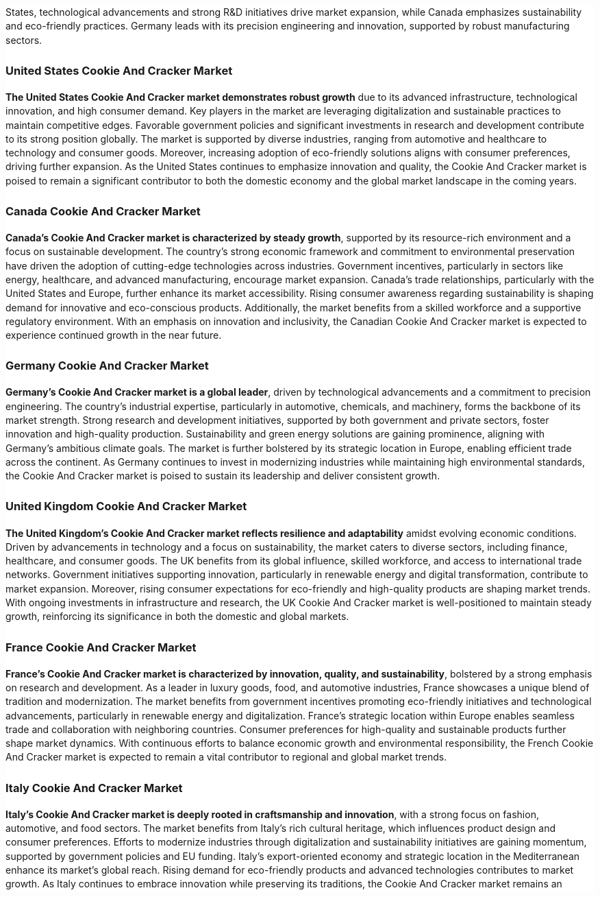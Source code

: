 States, technological advancements and strong R&amp;D initiatives drive market expansion, while Canada emphasizes sustainability and eco-friendly practices. Germany leads with its precision engineering and innovation, supported by robust manufacturing sectors.</span></em></p></blockquote><h3><strong>United States Cookie And Cracker Market</strong></h3><p><strong>The United States Cookie And Cracker market demonstrates robust growth</strong> due to its advanced infrastructure, technological innovation, and high consumer demand. Key players in the market are leveraging digitalization and sustainable practices to maintain competitive edges. Favorable government policies and significant investments in research and development contribute to its strong position globally. The market is supported by diverse industries, ranging from automotive and healthcare to technology and consumer goods. Moreover, increasing adoption of eco-friendly solutions aligns with consumer preferences, driving further expansion. As the United States continues to emphasize innovation and quality, the Cookie And Cracker market is poised to remain a significant contributor to both the domestic economy and the global market landscape in the coming years.</p><h3><strong>Canada Cookie And Cracker Market</strong></h3><p><strong>Canada&rsquo;s Cookie And Cracker market is characterized by steady growth</strong>, supported by its resource-rich environment and a focus on sustainable development. The country&rsquo;s strong economic framework and commitment to environmental preservation have driven the adoption of cutting-edge technologies across industries. Government incentives, particularly in sectors like energy, healthcare, and advanced manufacturing, encourage market expansion. Canada&rsquo;s trade relationships, particularly with the United States and Europe, further enhance its market accessibility. Rising consumer awareness regarding sustainability is shaping demand for innovative and eco-conscious products. Additionally, the market benefits from a skilled workforce and a supportive regulatory environment. With an emphasis on innovation and inclusivity, the Canadian Cookie And Cracker market is expected to experience continued growth in the near future.</p><h3><strong>Germany Cookie And Cracker Market</strong></h3><p><strong>Germany&rsquo;s Cookie And Cracker market is a global leader</strong>, driven by technological advancements and a commitment to precision engineering. The country&rsquo;s industrial expertise, particularly in automotive, chemicals, and machinery, forms the backbone of its market strength. Strong research and development initiatives, supported by both government and private sectors, foster innovation and high-quality production. Sustainability and green energy solutions are gaining prominence, aligning with Germany&rsquo;s ambitious climate goals. The market is further bolstered by its strategic location in Europe, enabling efficient trade across the continent. As Germany continues to invest in modernizing industries while maintaining high environmental standards, the Cookie And Cracker market is poised to sustain its leadership and deliver consistent growth.</p><h3><strong>United Kingdom Cookie And Cracker Market</strong></h3><p><strong>The United Kingdom&rsquo;s Cookie And Cracker market reflects resilience and adaptability</strong> amidst evolving economic conditions. Driven by advancements in technology and a focus on sustainability, the market caters to diverse sectors, including finance, healthcare, and consumer goods. The UK benefits from its global influence, skilled workforce, and access to international trade networks. Government initiatives supporting innovation, particularly in renewable energy and digital transformation, contribute to market expansion. Moreover, rising consumer expectations for eco-friendly and high-quality products are shaping market trends. With ongoing investments in infrastructure and research, the UK Cookie And Cracker market is well-positioned to maintain steady growth, reinforcing its significance in both the domestic and global markets.</p><h3><strong>France Cookie And Cracker Market</strong></h3><p><strong>France&rsquo;s Cookie And Cracker market is characterized by innovation, quality, and sustainability</strong>, bolstered by a strong emphasis on research and development. As a leader in luxury goods, food, and automotive industries, France showcases a unique blend of tradition and modernization. The market benefits from government incentives promoting eco-friendly initiatives and technological advancements, particularly in renewable energy and digitalization. France&rsquo;s strategic location within Europe enables seamless trade and collaboration with neighboring countries. Consumer preferences for high-quality and sustainable products further shape market dynamics. With continuous efforts to balance economic growth and environmental responsibility, the French Cookie And Cracker market is expected to remain a vital contributor to regional and global market trends.</p><h3><strong>Italy Cookie And Cracker Market</strong></h3><p><strong>Italy&rsquo;s Cookie And Cracker market is deeply rooted in craftsmanship and innovation</strong>, with a strong focus on fashion, automotive, and food sectors. The market benefits from Italy&rsquo;s rich cultural heritage, which influences product design and consumer preferences. Efforts to modernize industries through digitalization and sustainability initiatives are gaining momentum, supported by government policies and EU funding. Italy&rsquo;s export-oriented economy and strategic location in the Mediterranean enhance its market&rsquo;s global reach. Rising demand for eco-friendly products and advanced technologies contributes to market growth. As Italy continues to embrace innovation while preserving its traditions, the Cookie And Cracker market remains an